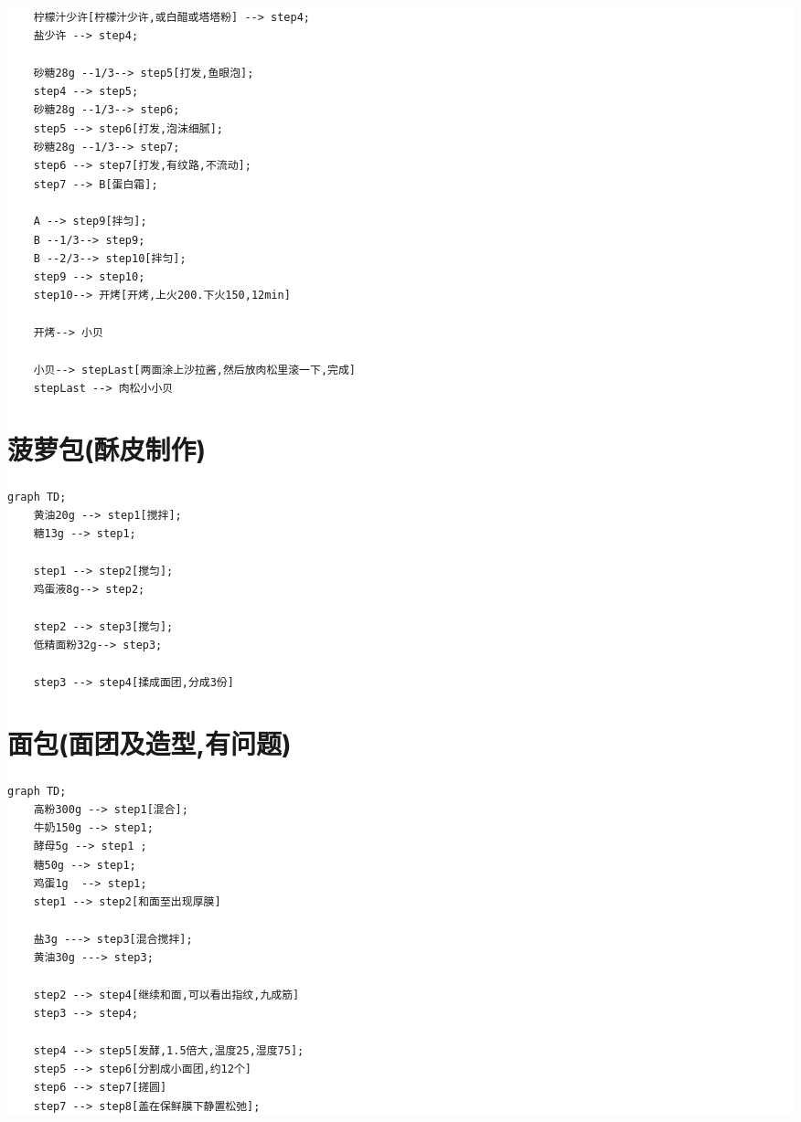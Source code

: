 ```mermaid
	柠檬汁少许[柠檬汁少许,或白醋或塔塔粉] --> step4;
	盐少许 --> step4;
	
	砂糖28g --1/3--> step5[打发,鱼眼泡];
	step4 --> step5;
	砂糖28g --1/3--> step6;
	step5 --> step6[打发,泡沫细腻];
	砂糖28g --1/3--> step7;
	step6 --> step7[打发,有纹路,不流动];
	step7 --> B[蛋白霜];
	
	A --> step9[拌匀];
	B --1/3--> step9;
	B --2/3--> step10[拌匀];
	step9 --> step10;
	step10--> 开烤[开烤,上火200.下火150,12min]
	
	开烤--> 小贝
	
	小贝--> stepLast[两面涂上沙拉酱,然后放肉松里滚一下,完成]
	stepLast --> 肉松小小贝
```

# 菠萝包(酥皮制作)

```mermaid
graph TD;
	黄油20g --> step1[搅拌];
    糖13g --> step1;
    
    step1 --> step2[搅匀];
   	鸡蛋液8g--> step2;
   	
    step2 --> step3[搅匀];
    低精面粉32g--> step3;

	step3 --> step4[揉成面团,分成3份]

```



# 面包(面团及造型,有问题)

```mermaid
graph TD;
	高粉300g --> step1[混合];
	牛奶150g --> step1;
	酵母5g --> step1 ;
	糖50g --> step1;
	鸡蛋1g  --> step1;
	step1 --> step2[和面至出现厚膜]
	
	盐3g ---> step3[混合搅拌];
	黄油30g ---> step3;
	
	step2 --> step4[继续和面,可以看出指纹,九成筋]
	step3 --> step4;
	
	step4 --> step5[发酵,1.5倍大,温度25,湿度75];
	step5 --> step6[分割成小面团,约12个]
	step6 --> step7[搓圆]
    step7 --> step8[盖在保鲜膜下静置松弛];
```